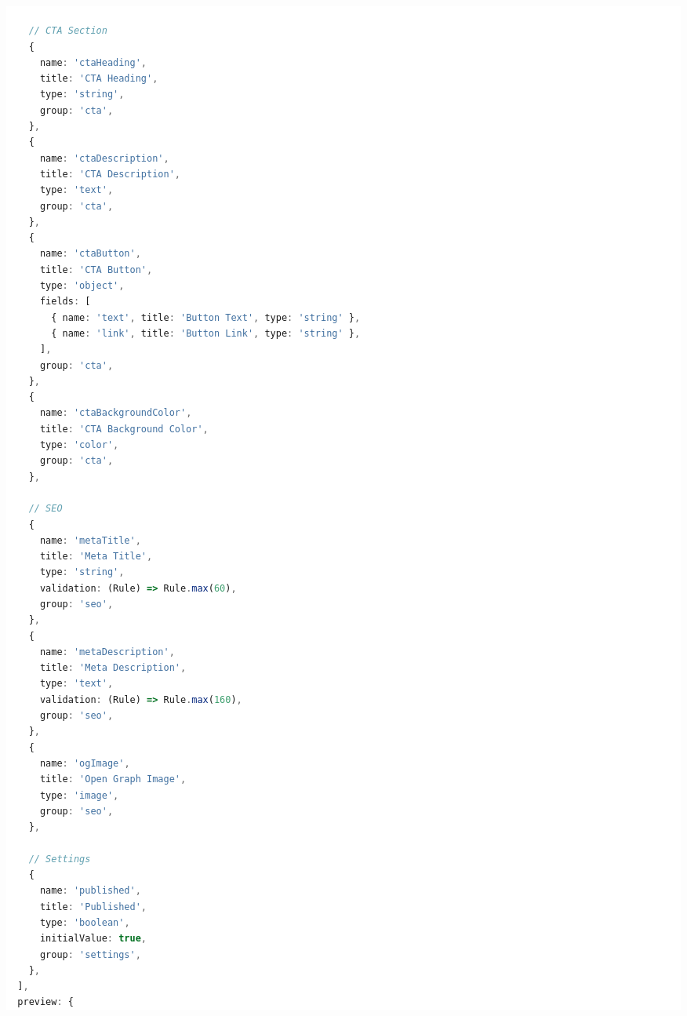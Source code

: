 ```typescript

    // CTA Section
    {
      name: 'ctaHeading',
      title: 'CTA Heading',
      type: 'string',
      group: 'cta',
    },
    {
      name: 'ctaDescription',
      title: 'CTA Description',
      type: 'text',
      group: 'cta',
    },
    {
      name: 'ctaButton',
      title: 'CTA Button',
      type: 'object',
      fields: [
        { name: 'text', title: 'Button Text', type: 'string' },
        { name: 'link', title: 'Button Link', type: 'string' },
      ],
      group: 'cta',
    },
    {
      name: 'ctaBackgroundColor',
      title: 'CTA Background Color',
      type: 'color',
      group: 'cta',
    },

    // SEO
    {
      name: 'metaTitle',
      title: 'Meta Title',
      type: 'string',
      validation: (Rule) => Rule.max(60),
      group: 'seo',
    },
    {
      name: 'metaDescription',
      title: 'Meta Description',
      type: 'text',
      validation: (Rule) => Rule.max(160),
      group: 'seo',
    },
    {
      name: 'ogImage',
      title: 'Open Graph Image',
      type: 'image',
      group: 'seo',
    },

    // Settings
    {
      name: 'published',
      title: 'Published',
      type: 'boolean',
      initialValue: true,
      group: 'settings',
    },
  ],
  preview: {
```
